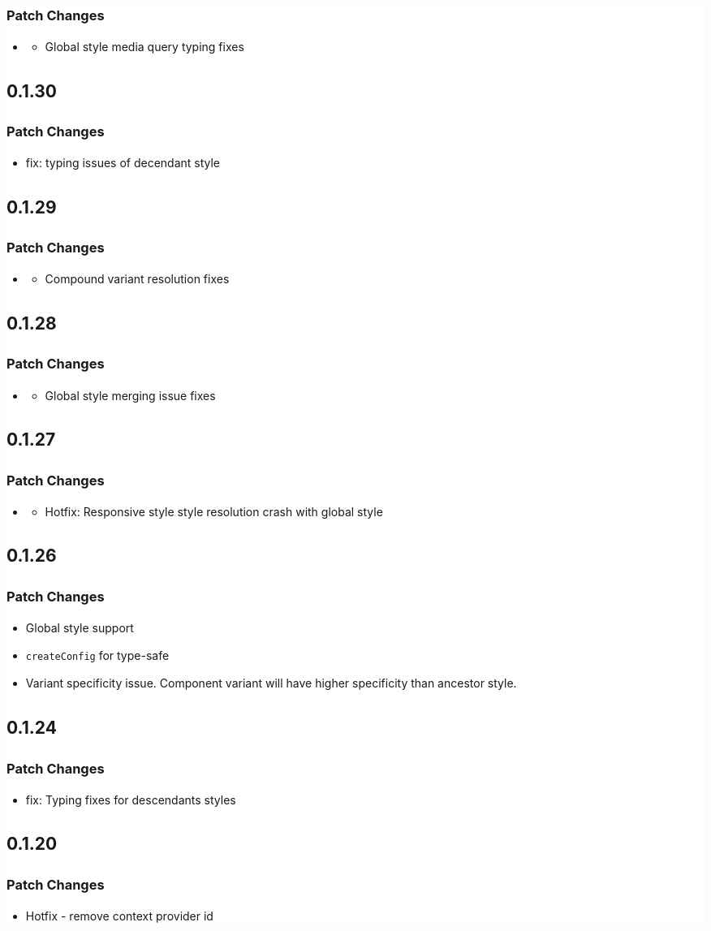 ### Patch Changes

- - Global style media query typing fixes

## 0.1.30

### Patch Changes

- fix: typing issues of decendant style

## 0.1.29

### Patch Changes

- - Compound variant resolution fixes

## 0.1.28

### Patch Changes

- - Global style merging issue fixes

## 0.1.27

### Patch Changes

- - Hotfix: Responsive style style resolution crash with global style

## 0.1.26

### Patch Changes

- Global style support
- `createConfig` for type-safe

- Variant specificity issue. Component variant will have higher specificity than ancestor style.

## 0.1.24

### Patch Changes

- fix: Typing fixes for descendants styles

## 0.1.20

### Patch Changes

- Hotfix - remove context provider id
